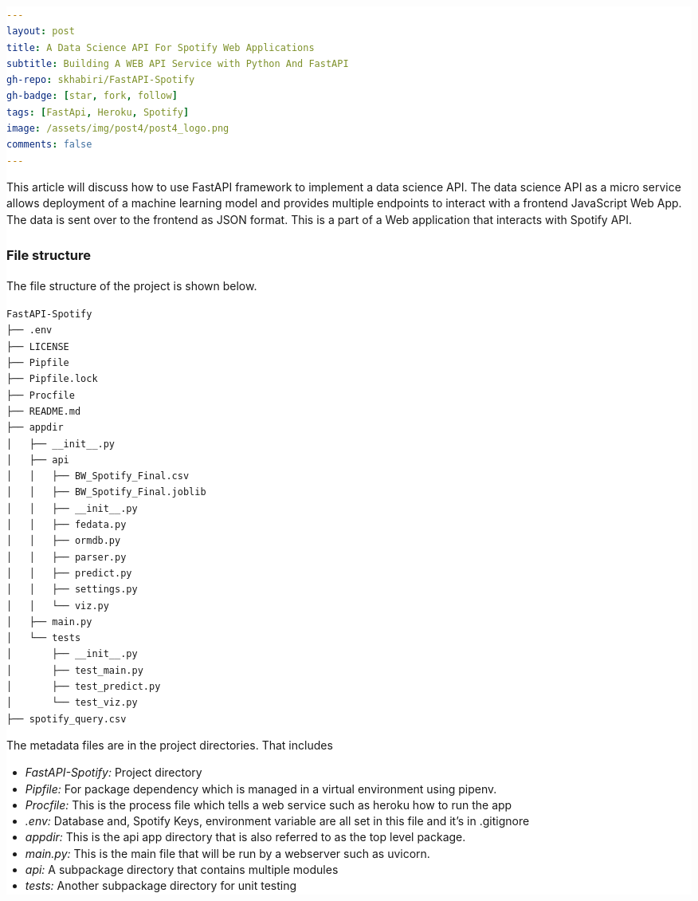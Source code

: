 ```yaml
---
layout: post
title: A Data Science API For Spotify Web Applications
subtitle: Building A WEB API Service with Python And FastAPI
gh-repo: skhabiri/FastAPI-Spotify
gh-badge: [star, fork, follow]
tags: [FastApi, Heroku, Spotify]
image: /assets/img/post4/post4_logo.png
comments: false
---
```


This article will discuss how to use FastAPI framework to implement a data science API. The data science API as a micro service allows deployment of a machine learning model and provides multiple endpoints to interact with a frontend JavaScript Web App. The data is sent over to the frontend as JSON format. This is a part of a Web application that interacts with Spotify API.



### File structure
The file structure of the project is shown below.


```zsh
FastAPI-Spotify
├── .env
├── LICENSE
├── Pipfile
├── Pipfile.lock
├── Procfile
├── README.md
├── appdir
│   ├── __init__.py
│   ├── api
│   │   ├── BW_Spotify_Final.csv
│   │   ├── BW_Spotify_Final.joblib
│   │   ├── __init__.py
│   │   ├── fedata.py
│   │   ├── ormdb.py
│   │   ├── parser.py
│   │   ├── predict.py
│   │   ├── settings.py
│   │   └── viz.py
│   ├── main.py
│   └── tests
│       ├── __init__.py
│       ├── test_main.py
│       ├── test_predict.py
│       └── test_viz.py
├── spotify_query.csv
```

The metadata files are in the project directories. That includes 
* *FastAPI-Spotify:* Project directory
* *Pipfile:* For package dependency which is managed in a virtual environment using pipenv.
* *Procfile:* This is the process file which tells a web service such as heroku how to run the app
* *.env:* Database and, Spotify Keys, environment variable are all set in this file and it’s in .gitignore
* *appdir:* This is the api app directory that is also referred to as the top level package.
* *main.py:* This is the main file that will be run by a webserver such as uvicorn.
* *api:* A subpackage directory that contains multiple modules
* *tests:* Another subpackage directory for unit testing
